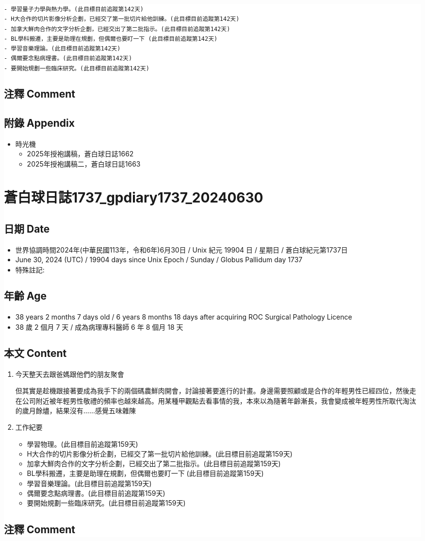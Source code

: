     - 學習量子力學與熱力學。(此目標目前追蹤第142天)
    - H大合作的切片影像分析企劃，已經交了第一批切片給他訓練。(此目標目前追蹤第142天)
    - 加拿大鮮肉合作的文字分析企劃，已經交出了第二批指示。(此目標目前追蹤第142天)
    - BL學科搬遷，主要是助理在規劃，但偶爾也要盯一下 (此目標目前追蹤第142天)
    - 學習音樂理論。(此目標目前追蹤第142天)
    - 偶爾要念點病理書。(此目標目前追蹤第142天)
    - 要開始規劃一些臨床研究。(此目標目前追蹤第142天)

## 注釋 Comment ##


## 附錄 Appendix ##

* 時光機
    - 2025年授袍講稿，蒼白球日誌1662
    - 2025年授袍講稿二，蒼白球日誌1663


[_metadata_:encoding]: - "utf-8"
[_metadata_:language]: - "zh-Hant-TW"
[_metadata_:fileformat]: - "markdown"
[_metadata_:MIME_type]: - "text/plain"
[_metadata_:markdown_version]: - "commonmark version 0.30"
[_metadata_:markdown_spec]: - "https://spec.commonmark.org/0.30/"

# 蒼白球日誌1737_gpdiary1737_20240630 #

## 日期 Date ##

* 世界協調時間2024年(中華民國113年，令和6年)6月30日 / Unix 紀元 19904 日 / 星期日 / 蒼白球紀元第1737日
* June 30, 2024 (UTC) / 19904 days since Unix Epoch / Sunday / Globus Pallidum day 1737
* 特殊註記:

## 年齡 Age ##

* 38 years 2 months 7 days old / 6 years 8 months 18 days after acquiring ROC Surgical Pathology Licence
* 38 歲 2 個月 7 天 / 成為病理專科醫師 6 年 8 個月 18 天

## 本文 Content ##

1. 今天整天去跟爸媽跟他們的朋友聚會

    但其實是趁機跟接著要成為我手下的兩個碼農鮮肉開會，討論接著要進行的計畫。身邊需要照顧或是合作的年輕男性已經四位，然後走在公司附近被年輕男性敬禮的頻率也越來越高。用某種甲觀點去看事情的我，本來以為隨著年齡漸長，我會變成被年輕男性所取代淘汰的歲月餘燼，結果沒有......感覺五味雜陳

2. 工作紀要

    - 學習物理。(此目標目前追蹤第159天)
    - H大合作的切片影像分析企劃，已經交了第一批切片給他訓練。(此目標目前追蹤第159天)
    - 加拿大鮮肉合作的文字分析企劃，已經交出了第二批指示。(此目標目前追蹤第159天)
    - BL學科搬遷，主要是助理在規劃，但偶爾也要盯一下 (此目標目前追蹤第159天)
    - 學習音樂理論。(此目標目前追蹤第159天)
    - 偶爾要念點病理書。(此目標目前追蹤第159天)
    - 要開始規劃一些臨床研究。(此目標目前追蹤第159天)

## 注釋 Comment ##
